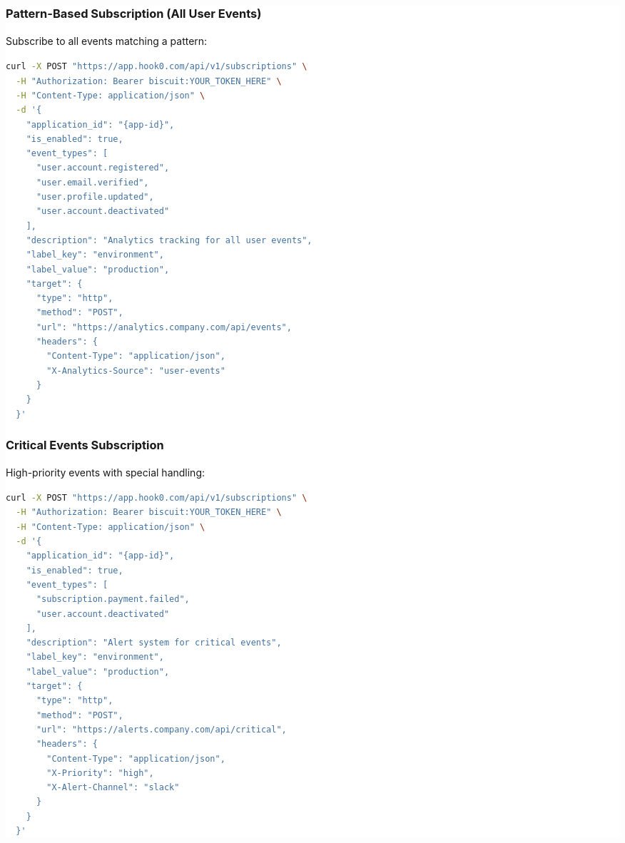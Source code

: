 ### Pattern-Based Subscription (All User Events)

Subscribe to all events matching a pattern:

```bash
curl -X POST "https://app.hook0.com/api/v1/subscriptions" \
  -H "Authorization: Bearer biscuit:YOUR_TOKEN_HERE" \
  -H "Content-Type: application/json" \
  -d '{
    "application_id": "{app-id}",
    "is_enabled": true,
    "event_types": [
      "user.account.registered",
      "user.email.verified",
      "user.profile.updated",
      "user.account.deactivated"
    ],
    "description": "Analytics tracking for all user events",
    "label_key": "environment",
    "label_value": "production",
    "target": {
      "type": "http",
      "method": "POST",
      "url": "https://analytics.company.com/api/events",
      "headers": {
        "Content-Type": "application/json",
        "X-Analytics-Source": "user-events"
      }
    }
  }'
```

### Critical Events Subscription

High-priority events with special handling:

```bash
curl -X POST "https://app.hook0.com/api/v1/subscriptions" \
  -H "Authorization: Bearer biscuit:YOUR_TOKEN_HERE" \
  -H "Content-Type: application/json" \
  -d '{
    "application_id": "{app-id}",
    "is_enabled": true,
    "event_types": [
      "subscription.payment.failed",
      "user.account.deactivated"
    ],
    "description": "Alert system for critical events",
    "label_key": "environment",
    "label_value": "production",
    "target": {
      "type": "http",
      "method": "POST",
      "url": "https://alerts.company.com/api/critical",
      "headers": {
        "Content-Type": "application/json",
        "X-Priority": "high",
        "X-Alert-Channel": "slack"
      }
    }
  }'
```

